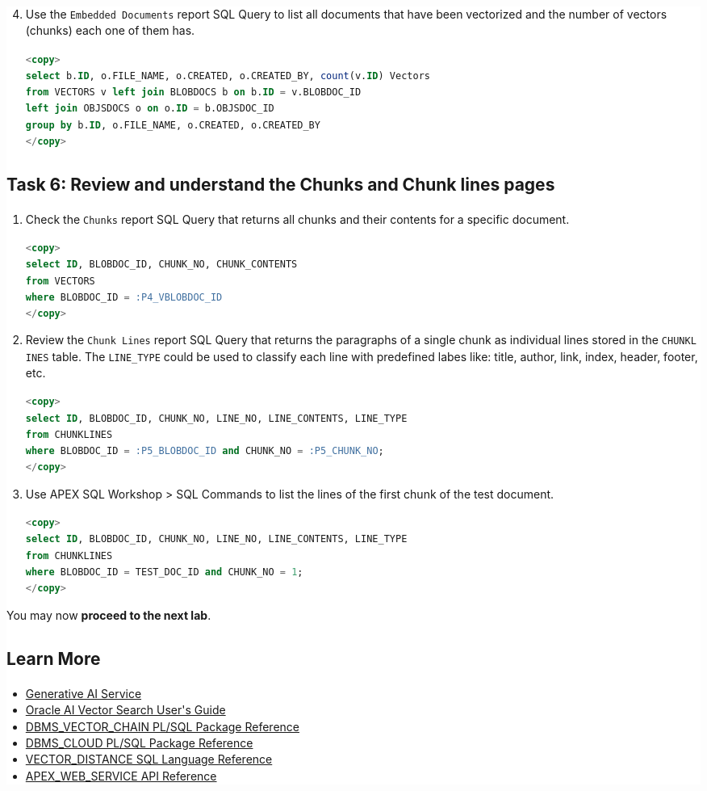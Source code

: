 4. Use the `Embedded Documents` report SQL Query to list all documents that have been vectorized and the number of vectors (chunks) each one of them has.

    ````sql
    <copy>
    select b.ID, o.FILE_NAME, o.CREATED, o.CREATED_BY, count(v.ID) Vectors
    from VECTORS v left join BLOBDOCS b on b.ID = v.BLOBDOC_ID
    left join OBJSDOCS o on o.ID = b.OBJSDOC_ID
    group by b.ID, o.FILE_NAME, o.CREATED, o.CREATED_BY
    </copy>
    ````

## Task 6: Review and understand the Chunks and Chunk lines pages

1. Check the `Chunks` report SQL Query that returns all chunks and their contents for a specific document.

    ````sql
    <copy>
    select ID, BLOBDOC_ID, CHUNK_NO, CHUNK_CONTENTS 
    from VECTORS
    where BLOBDOC_ID = :P4_VBLOBDOC_ID
    </copy>
    ````


2. Review the `Chunk Lines` report SQL Query that returns the paragraphs of a single chunk as individual lines stored in the `CHUNKLINES` table. The `LINE_TYPE` could be used to classify each line with predefined labes like: title, author, link, index, header, footer, etc.

    ````sql
    <copy>
    select ID, BLOBDOC_ID, CHUNK_NO, LINE_NO, LINE_CONTENTS, LINE_TYPE 
    from CHUNKLINES 
    where BLOBDOC_ID = :P5_BLOBDOC_ID and CHUNK_NO = :P5_CHUNK_NO;
    </copy>
    ````

3. Use APEX SQL Workshop > SQL Commands to list the lines of the first chunk of the test document.

    ````sql
    <copy>
    select ID, BLOBDOC_ID, CHUNK_NO, LINE_NO, LINE_CONTENTS, LINE_TYPE 
    from CHUNKLINES 
    where BLOBDOC_ID = TEST_DOC_ID and CHUNK_NO = 1;
    </copy>
    ````

You may now **proceed to the next lab**.


## Learn More

* [Generative AI Service](https://www.oracle.com/artificial-intelligence/generative-ai/generative-ai-service/)
* [Oracle AI Vector Search User's Guide](https://docs.oracle.com/en/database/oracle/oracle-database/23/vecse/whats-new-oracle-ai-vector-search.html)
* [DBMS_VECTOR_CHAIN PL/SQL Package Reference](https://docs.oracle.com/en/database/oracle/oracle-database/23/arpls/dbms_vector_chain1.html)
* [DBMS_CLOUD PL/SQL Package Reference](https://docs.oracle.com/en/database/oracle/oracle-database/23/arpls/dbms_cloud.html)
* [VECTOR_DISTANCE SQL Language Reference](https://docs.oracle.com/en/database/oracle/oracle-database/23/sqlrf/vector_distance.html)
* [APEX_WEB_SERVICE API Reference](https://docs.oracle.com/en/database/oracle/apex/24.2/aeapi/APEX_WEB_SERVICE.html)